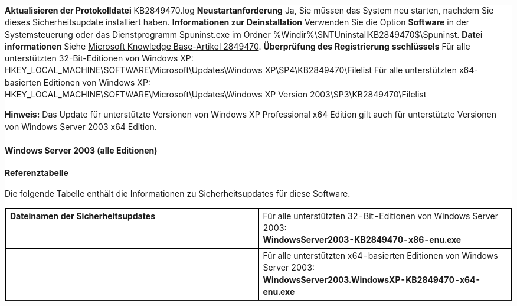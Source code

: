 <tr class="even">
<td style="border:1px solid black;"><strong>Aktualisieren der Protokolldatei</strong></td>
<td style="border:1px solid black;">KB2849470.log</td>
</tr>
<tr class="odd">
<td style="border:1px solid black;"><strong>Neustartanforderung</strong></td>
<td style="border:1px solid black;">Ja, Sie müssen das System neu starten, nachdem Sie dieses Sicherheitsupdate installiert haben.</td>
</tr>
<tr class="even">
<td style="border:1px solid black;"><strong>Informationen zur</strong> <strong>Deinstallation</strong></td>
<td style="border:1px solid black;">Verwenden Sie die Option <strong>Software</strong> in der Systemsteuerung oder das Dienstprogramm Spuninst.exe im Ordner %Windir%\$NTUninstallKB2849470$\Spuninst.</td>
</tr>
<tr class="odd">
<td style="border:1px solid black;"><strong>Datei</strong> <strong>informationen</strong></td>
<td style="border:1px solid black;">Siehe <a href="http://support.microsoft.com/kb/2849470">Microsoft Knowledge Base-Artikel 2849470</a>.</td>
</tr>
<tr class="even">
<td style="border:1px solid black;"><strong>Überprüfung des</strong> <strong>Registrierung</strong> <strong>sschlüssels</strong></td>
<td style="border:1px solid black;">Für alle unterstützten 32-Bit-Editionen von Windows XP:<br />
HKEY_LOCAL_MACHINE\SOFTWARE\Microsoft\Updates\Windows XP\SP4\KB2849470\Filelist</td>
</tr>
<tr class="odd">
<td style="border:1px solid black;"></td>
<td style="border:1px solid black;">Für alle unterstützten x64-basierten Editionen von Windows XP:<br />
HKEY_LOCAL_MACHINE\SOFTWARE\Microsoft\Updates\Windows XP Version 2003\SP3\KB2849470\Filelist</td>
</tr>
</tbody>
</table>
 

**Hinweis:** Das Update für unterstützte Versionen von Windows XP Professional x64 Edition gilt auch für unterstützte Versionen von Windows Server 2003 x64 Edition.

#### Windows Server 2003 (alle Editionen)

**Referenztabelle**

Die folgende Tabelle enthält die Informationen zu Sicherheitsupdates für diese Software.

 
<table style="border:1px solid black;">
<colgroup>
<col width="50%" />
<col width="50%" />
</colgroup>
<tbody>
<tr class="odd">
<td style="border:1px solid black;"><strong>Dateinamen der Sicherheitsupdates</strong></td>
<td style="border:1px solid black;">Für alle unterstützten 32-Bit-Editionen von Windows Server 2003:<br />
<strong>WindowsServer2003-KB2849470-x86-enu.exe</strong></td>
</tr>
<tr class="even">
<td style="border:1px solid black;"></td>
<td style="border:1px solid black;">Für alle unterstützten x64-basierten Editionen von Windows Server 2003:<br />
<strong>WindowsServer2003.WindowsXP-KB2849470-x64-enu.exe</strong></td>
</tr>
<tr class="odd">